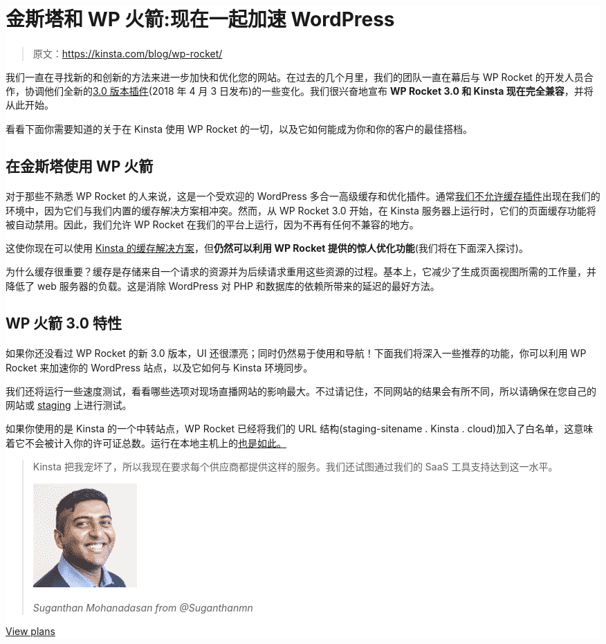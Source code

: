 # 金斯塔和 WP 火箭:现在一起加速 WordPress

> 原文：<https://kinsta.com/blog/wp-rocket/>

我们一直在寻找新的和创新的方法来进一步加快和优化您的网站。在过去的几个月里，我们的团队一直在幕后与 WP Rocket 的开发人员合作，协调他们全新的[3.0 版本插件](https://wp-rocket.me/blog/3-0/)(2018 年 4 月 3 日发布)的一些变化。我们很兴奋地宣布 **WP Rocket 3.0 和 Kinsta 现在完全兼容**，并将从此开始。

看看下面你需要知道的关于在 Kinsta 使用 WP Rocket 的一切，以及它如何能成为你和你的客户的最佳搭档。


## 在金斯塔使用 WP 火箭

对于那些不熟悉 WP Rocket 的人来说，这是一个受欢迎的 WordPress 多合一高级缓存和优化插件。通常[我们不允许缓存插件](https://kinsta.com/knowledgebase/banned-plugins/)出现在我们的环境中，因为它们与我们内置的缓存解决方案相冲突。然而，从 WP Rocket 3.0 开始，在 Kinsta 服务器上运行时，它们的页面缓存功能将被自动禁用。因此，我们允许 WP Rocket 在我们的平台上运行，因为不再有任何不兼容的地方。

这使你现在可以使用 [Kinsta 的缓存解决方案](https://kinsta.com/blog/wordpress-cache/)，但**仍然可以利用 WP Rocket 提供的惊人优化功能**(我们将在下面深入探讨)。

为什么缓存很重要？缓存是存储来自一个请求的资源并为后续请求重用这些资源的过程。基本上，它减少了生成页面视图所需的工作量，并降低了 web 服务器的负载。这是消除 WordPress 对 PHP 和数据库的依赖所带来的延迟的最好方法。

## WP 火箭 3.0 特性

如果你还没看过 WP Rocket 的新 3.0 版本，UI 还很漂亮；同时仍然易于使用和导航！下面我们将深入一些推荐的功能，你可以利用 WP Rocket 来加速你的 WordPress 站点，以及它如何与 Kinsta 环境同步。

我们还将运行一些速度测试，看看哪些选项对现场直播网站的影响最大。不过请记住，不同网站的结果会有所不同，所以请确保在您自己的网站或 [staging](https://kinsta.com/help/staging-environment/) 上进行测试。

如果你使用的是 Kinsta 的一个中转站点，WP Rocket 已经将我们的 URL 结构(staging-sitename . Kinsta . cloud)加入了白名单，这意味着它不会被计入你的许可证总数。运行在本地主机上的[也是如此。](https://docs.wp-rocket.me/article/109-can-i-run-wp-rocket-on-localhost)





> Kinsta 把我宠坏了，所以我现在要求每个供应商都提供这样的服务。我们还试图通过我们的 SaaS 工具支持达到这一水平。
> 
> <footer class="wp-block-kinsta-client-quote__footer">
> 
> ![](img/60f15faa5735bd2437bf9dada5ee9192.png)
> 
> <cite class="wp-block-kinsta-client-quote__cite">Suganthan Mohanadasan from @Suganthanmn</cite></footer>

[View plans](https://kinsta.com/plans/)
